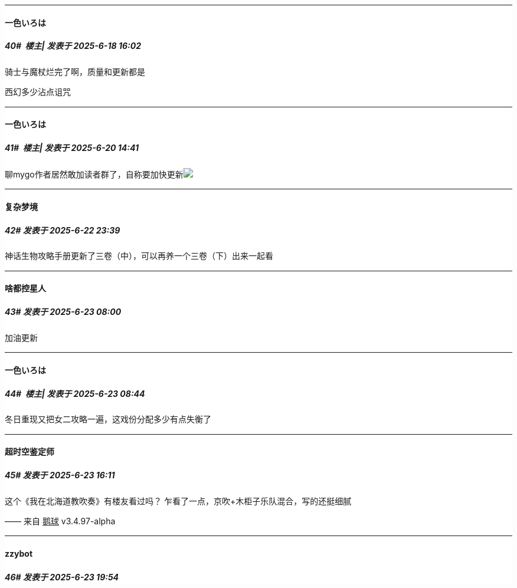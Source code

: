 *****

####  一色いろは  
##### 40#         楼主| 发表于 2025-6-18 16:02

骑士与魔杖烂完了啊，质量和更新都是

西幻多少沾点诅咒


*****

####  一色いろは  
##### 41#         楼主| 发表于 2025-6-20 14:41

聊mygo作者居然敢加读者群了，自称要加快更新<img src="https://static.stage1st.com/image/smiley/face2017/049.png" referrerpolicy="no-referrer">


*****

####  复杂梦境  
##### 42#       发表于 2025-6-22 23:39

神话生物攻略手册更新了三卷（中），可以再养一个三卷（下）出来一起看


*****

####  啥都控星人  
##### 43#       发表于 2025-6-23 08:00

加油更新


*****

####  一色いろは  
##### 44#         楼主| 发表于 2025-6-23 08:44

冬日重现又把女二攻略一遍，这戏份分配多少有点失衡了


*****

####  超时空鉴定师  
##### 45#       发表于 2025-6-23 16:11

这个《我在北海道教吹奏》有楼友看过吗？
乍看了一点，京吹+木柜子乐队混合，写的还挺细腻

—— 来自 [鹅球](https://www.pgyer.com/xfPejhuq) v3.4.97-alpha


*****

####  zzybot  
##### 46#       发表于 2025-6-23 19:54
